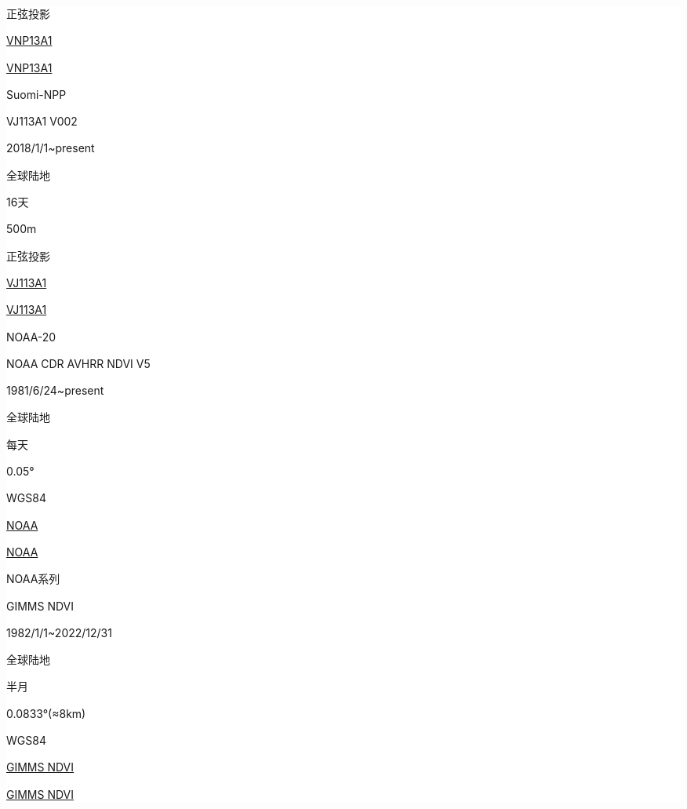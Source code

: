 正弦投影

[VNP13A1](https://www.earthdata.nasa.gov/data/catalog/lpcloud-vnp13a1-002)

[VNP13A1](https://search.earthdata.nasa.gov/search/granules?p=C2519127224-LPCLOUD&pg%5b0%5d%5bv%5d=f&pg%5b0%5d%5bgsk%5d=-start_date&q=C2519127224-LPCLOUD&tl=1541094324.564!5!!)

Suomi-NPP

VJ113A1 V002

2018/1/1~present

全球陆地

16天

500m

正弦投影

[VJ113A1](https://www.earthdata.nasa.gov/data/catalog/lpcloud-vj113a1-002)

[VJ113A1](https://search.earthdata.nasa.gov/search/granules?p=C2519122065-LPCLOUD&pg%5b0%5d%5bv%5d=f&pg%5b0%5d%5bgsk%5d=-start_date&q=C2519122065-LPCLOUD&tl=1635098025.373!4!!)

NOAA-20

NOAA CDR AVHRR NDVI V5

1981/6/24~present

全球陆地

每天

0.05°

WGS84

[NOAA](https://www.ncei.noaa.gov/metadata/geoportal/rest/metadata/item/gov.noaa.ncdc:C01558/html)

[NOAA](https://www.ncei.noaa.gov/data/land-normalized-difference-vegetation-index/access/)

NOAA系列

GIMMS NDVI

1982/1/1~2022/12/31

全球陆地

半月

0.0833°(≈8km)

WGS84

[GIMMS NDVI](https://www.earthdata.nasa.gov/data/catalog/ornl-cloud-global-veg-greenness-gimms-3g-2187-1)

[GIMMS NDVI](https://search.earthdata.nasa.gov/search/granules?p=C2759076389-ORNL_CLOUD&pg%5b0%5d%5bv%5d=f&pg%5b0%5d%5bgsk%5d=-start_date&q=Global_Veg_Greenness_GIMMS_3G_2187&ac=true&tl=1025611200!5!!)
